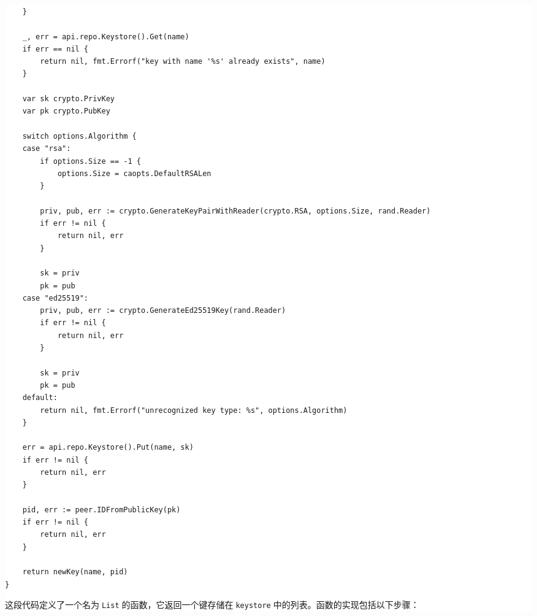 ```
	}

	_, err = api.repo.Keystore().Get(name)
	if err == nil {
		return nil, fmt.Errorf("key with name '%s' already exists", name)
	}

	var sk crypto.PrivKey
	var pk crypto.PubKey

	switch options.Algorithm {
	case "rsa":
		if options.Size == -1 {
			options.Size = caopts.DefaultRSALen
		}

		priv, pub, err := crypto.GenerateKeyPairWithReader(crypto.RSA, options.Size, rand.Reader)
		if err != nil {
			return nil, err
		}

		sk = priv
		pk = pub
	case "ed25519":
		priv, pub, err := crypto.GenerateEd25519Key(rand.Reader)
		if err != nil {
			return nil, err
		}

		sk = priv
		pk = pub
	default:
		return nil, fmt.Errorf("unrecognized key type: %s", options.Algorithm)
	}

	err = api.repo.Keystore().Put(name, sk)
	if err != nil {
		return nil, err
	}

	pid, err := peer.IDFromPublicKey(pk)
	if err != nil {
		return nil, err
	}

	return newKey(name, pid)
}

```

这段代码定义了一个名为 `List` 的函数，它返回一个键存储在 `keystore` 中的列表。函数的实现包括以下步骤：
